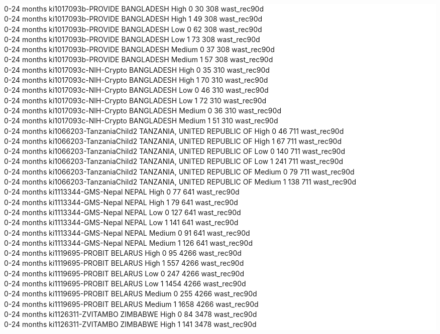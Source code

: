 0-24 months   ki1017093b-PROVIDE         BANGLADESH                     High                  0       30    308  wast_rec90d      
0-24 months   ki1017093b-PROVIDE         BANGLADESH                     High                  1       49    308  wast_rec90d      
0-24 months   ki1017093b-PROVIDE         BANGLADESH                     Low                   0       62    308  wast_rec90d      
0-24 months   ki1017093b-PROVIDE         BANGLADESH                     Low                   1       73    308  wast_rec90d      
0-24 months   ki1017093b-PROVIDE         BANGLADESH                     Medium                0       37    308  wast_rec90d      
0-24 months   ki1017093b-PROVIDE         BANGLADESH                     Medium                1       57    308  wast_rec90d      
0-24 months   ki1017093c-NIH-Crypto      BANGLADESH                     High                  0       35    310  wast_rec90d      
0-24 months   ki1017093c-NIH-Crypto      BANGLADESH                     High                  1       70    310  wast_rec90d      
0-24 months   ki1017093c-NIH-Crypto      BANGLADESH                     Low                   0       46    310  wast_rec90d      
0-24 months   ki1017093c-NIH-Crypto      BANGLADESH                     Low                   1       72    310  wast_rec90d      
0-24 months   ki1017093c-NIH-Crypto      BANGLADESH                     Medium                0       36    310  wast_rec90d      
0-24 months   ki1017093c-NIH-Crypto      BANGLADESH                     Medium                1       51    310  wast_rec90d      
0-24 months   ki1066203-TanzaniaChild2   TANZANIA, UNITED REPUBLIC OF   High                  0       46    711  wast_rec90d      
0-24 months   ki1066203-TanzaniaChild2   TANZANIA, UNITED REPUBLIC OF   High                  1       67    711  wast_rec90d      
0-24 months   ki1066203-TanzaniaChild2   TANZANIA, UNITED REPUBLIC OF   Low                   0      140    711  wast_rec90d      
0-24 months   ki1066203-TanzaniaChild2   TANZANIA, UNITED REPUBLIC OF   Low                   1      241    711  wast_rec90d      
0-24 months   ki1066203-TanzaniaChild2   TANZANIA, UNITED REPUBLIC OF   Medium                0       79    711  wast_rec90d      
0-24 months   ki1066203-TanzaniaChild2   TANZANIA, UNITED REPUBLIC OF   Medium                1      138    711  wast_rec90d      
0-24 months   ki1113344-GMS-Nepal        NEPAL                          High                  0       77    641  wast_rec90d      
0-24 months   ki1113344-GMS-Nepal        NEPAL                          High                  1       79    641  wast_rec90d      
0-24 months   ki1113344-GMS-Nepal        NEPAL                          Low                   0      127    641  wast_rec90d      
0-24 months   ki1113344-GMS-Nepal        NEPAL                          Low                   1      141    641  wast_rec90d      
0-24 months   ki1113344-GMS-Nepal        NEPAL                          Medium                0       91    641  wast_rec90d      
0-24 months   ki1113344-GMS-Nepal        NEPAL                          Medium                1      126    641  wast_rec90d      
0-24 months   ki1119695-PROBIT           BELARUS                        High                  0       95   4266  wast_rec90d      
0-24 months   ki1119695-PROBIT           BELARUS                        High                  1      557   4266  wast_rec90d      
0-24 months   ki1119695-PROBIT           BELARUS                        Low                   0      247   4266  wast_rec90d      
0-24 months   ki1119695-PROBIT           BELARUS                        Low                   1     1454   4266  wast_rec90d      
0-24 months   ki1119695-PROBIT           BELARUS                        Medium                0      255   4266  wast_rec90d      
0-24 months   ki1119695-PROBIT           BELARUS                        Medium                1     1658   4266  wast_rec90d      
0-24 months   ki1126311-ZVITAMBO         ZIMBABWE                       High                  0       84   3478  wast_rec90d      
0-24 months   ki1126311-ZVITAMBO         ZIMBABWE                       High                  1      141   3478  wast_rec90d      